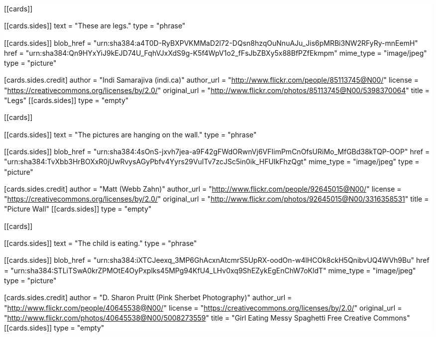 [[cards]]

[[cards.sides]]
text = "These are legs."
type = "phrase"

[[cards.sides]]
blob_href = "urn:sha384:a4T0D-RyBXPVKMMaD2l72-DQsn8hzqOuNnuAJu_Jis6pMRBi3NW2RFyRy-mnEemH"
href = "urn:sha384:Qn9HYxYiJ9kEJD74U_FqhVJxXdS9g-K5f4WpV1o2_fFsJbZBXy5x88BfPZfEkmpm"
mime_type = "image/jpeg"
type = "picture"

[cards.sides.credit]
author = "Indi Samarajiva (indi.ca)"
author_url = "http://www.flickr.com/people/85113745@N00/"
license = "https://creativecommons.org/licenses/by/2.0/"
original_url = "http://www.flickr.com/photos/85113745@N00/5398370064"
title = "Legs"
[[cards.sides]]
type = "empty"

[[cards]]

[[cards.sides]]
text = "The pictures are hanging on the wall."
type = "phrase"

[[cards.sides]]
blob_href = "urn:sha384:4sOnS-jxvh7jea-a9F42gFWdORwnVj6VFIimPmCnOfsURiMo_MfGBd38kTQP-OOP"
href = "urn:sha384:TvXbb3HrBOXxR0jUwRvysAGyPbfv4Yyrs29VuITv7zcJSc5in0ik_HFUIkFhzQgt"
mime_type = "image/jpeg"
type = "picture"

[cards.sides.credit]
author = "Matt (Webb Zahn)"
author_url = "http://www.flickr.com/people/92645015@N00/"
license = "https://creativecommons.org/licenses/by/2.0/"
original_url = "http://www.flickr.com/photos/92645015@N00/3316358531"
title = "Picture Wall"
[[cards.sides]]
type = "empty"

[[cards]]

[[cards.sides]]
text = "The child is eating."
type = "phrase"

[[cards.sides]]
blob_href = "urn:sha384:iXTCJeexq_3MP6GhAcxnAtcmrS5UpRX-oodOn-w4lHCOk8ckH5QnibvUQ4WVh9Bu"
href = "urn:sha384:STLiTSwA0krZPMOtE4OyPxplks45MPg94KfU4_LHv0xq9ShEZykEgEnChW7oKldT"
mime_type = "image/jpeg"
type = "picture"

[cards.sides.credit]
author = "D. Sharon Pruitt (Pink Sherbet Photography)"
author_url = "http://www.flickr.com/people/40645538@N00/"
license = "https://creativecommons.org/licenses/by/2.0/"
original_url = "http://www.flickr.com/photos/40645538@N00/5008273559"
title = "Girl Eating Messy Spaghetti Free Creative Commons"
[[cards.sides]]
type = "empty"
